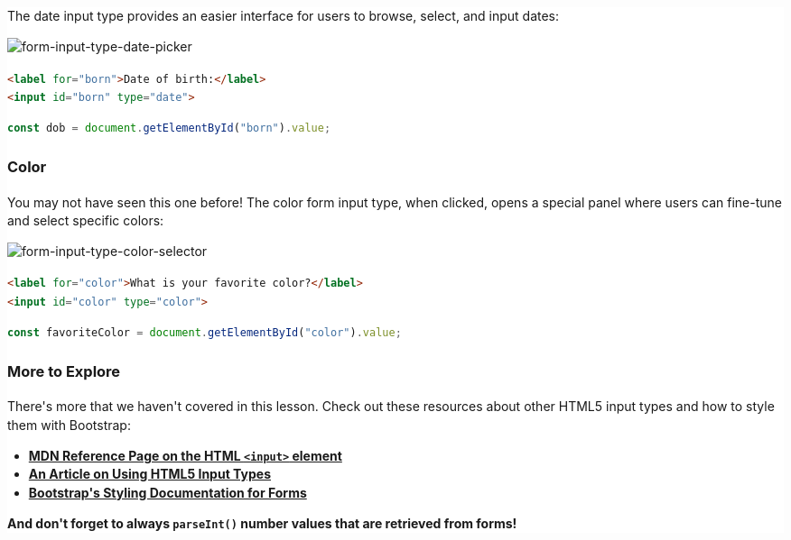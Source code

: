 The date input type provides an easier interface for users to browse, select, and input dates:

![form-input-type-date-picker](https://learnhowtoprogram.s3.us-west-2.amazonaws.com/INTRO/week2-js-jquery/date-select-form-input.png)

```html
<label for="born">Date of birth:</label>
<input id="born" type="date">
```

```javascript
const dob = document.getElementById("born").value;
```

### Color

You may not have seen this one before! The color form input type, when clicked, opens a special panel where users can fine-tune and select specific colors:

![form-input-type-color-selector](https://learnhowtoprogram.s3.us-west-2.amazonaws.com/INTRO/week2-js-jquery/color-select-form-input.png)

```html
<label for="color">What is your favorite color?</label>
<input id="color" type="color">
```

```javascript
const favoriteColor = document.getElementById("color").value;
```

### More to Explore

There's more that we haven't covered in this lesson. Check out these resources about other HTML5 input types and how to style them with Bootstrap:

* **<span class="glyphicon glyphicon-link"></span> [MDN Reference Page on the HTML `<input>` element](https://developer.mozilla.org/en-US/docs/Web/HTML/Element/input#input_types)** 
* **<span class="glyphicon glyphicon-link"></span> [An Article on Using HTML5 Input Types](https://developer.mozilla.org/en-US/docs/Learn/Forms/HTML5_input_types)** 
* **<span class="glyphicon glyphicon-link"></span> [Bootstrap's Styling Documentation for Forms](https://getbootstrap.com/docs/4.5/components/forms/)** 

**And don't forget to always `parseInt()` number values that are retrieved from forms!**